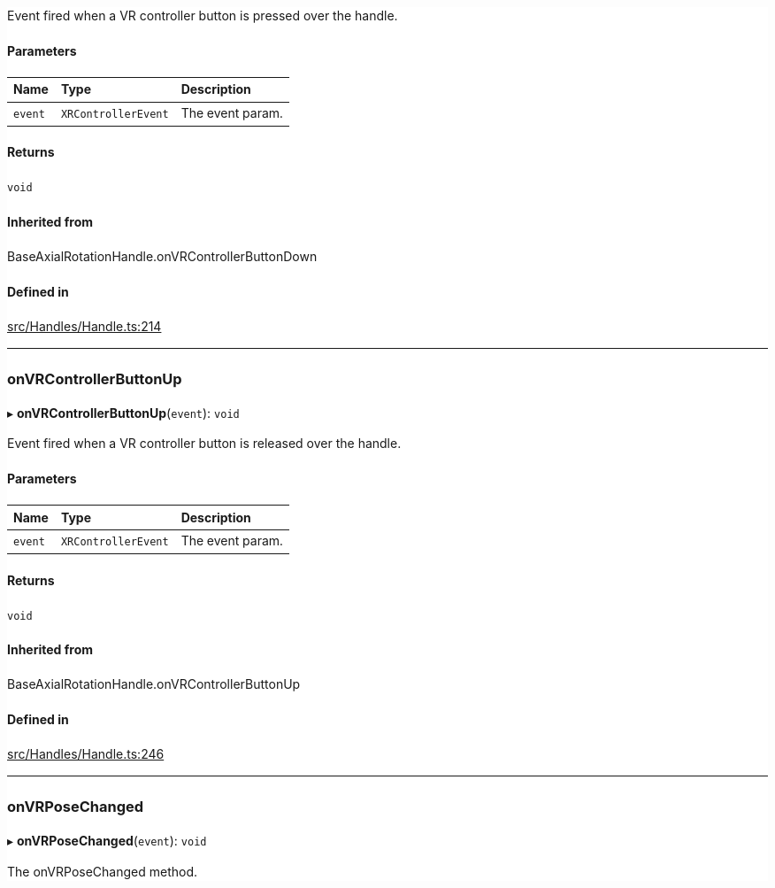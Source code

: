 Event fired when a VR controller button is pressed over the handle.

#### Parameters

| Name | Type | Description |
| :------ | :------ | :------ |
| `event` | `XRControllerEvent` | The event param. |

#### Returns

`void`

#### Inherited from

BaseAxialRotationHandle.onVRControllerButtonDown

#### Defined in

[src/Handles/Handle.ts:214](https://github.com/ZeaInc/zea-ux/blob/8c31065/src/Handles/Handle.ts#L214)

___

### onVRControllerButtonUp

▸ **onVRControllerButtonUp**(`event`): `void`

Event fired when a VR controller button is released over the handle.

#### Parameters

| Name | Type | Description |
| :------ | :------ | :------ |
| `event` | `XRControllerEvent` | The event param. |

#### Returns

`void`

#### Inherited from

BaseAxialRotationHandle.onVRControllerButtonUp

#### Defined in

[src/Handles/Handle.ts:246](https://github.com/ZeaInc/zea-ux/blob/8c31065/src/Handles/Handle.ts#L246)

___

### onVRPoseChanged

▸ **onVRPoseChanged**(`event`): `void`

The onVRPoseChanged method.
